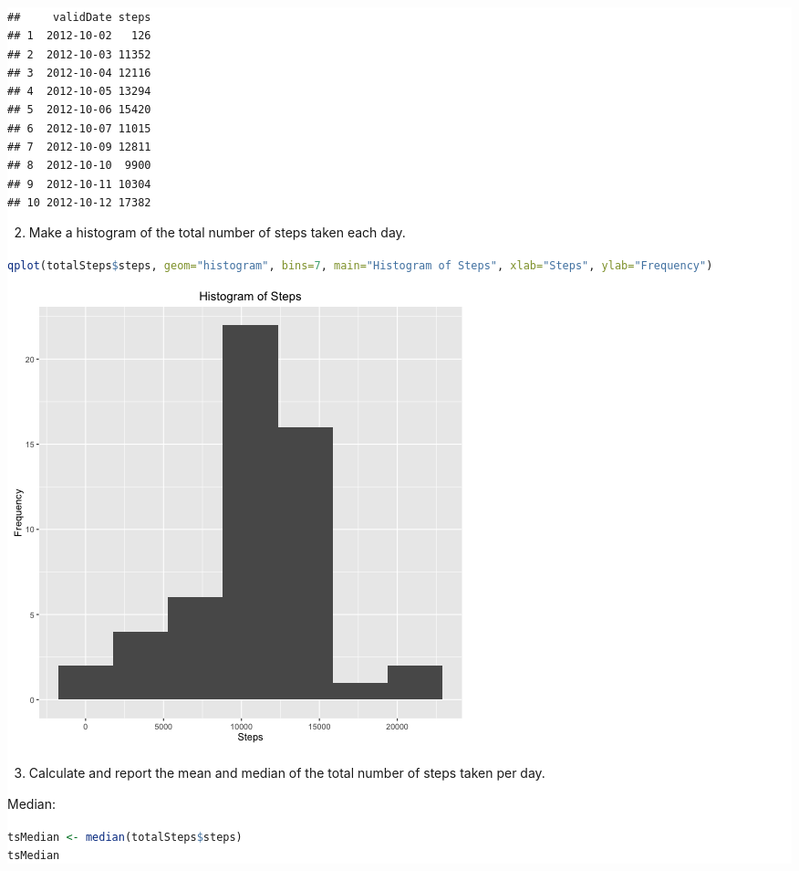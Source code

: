 ```
##     validDate steps
## 1  2012-10-02   126
## 2  2012-10-03 11352
## 3  2012-10-04 12116
## 4  2012-10-05 13294
## 5  2012-10-06 15420
## 6  2012-10-07 11015
## 7  2012-10-09 12811
## 8  2012-10-10  9900
## 9  2012-10-11 10304
## 10 2012-10-12 17382
```

2. Make a histogram of the total number of steps taken each day.

```r
qplot(totalSteps$steps, geom="histogram", bins=7, main="Histogram of Steps", xlab="Steps", ylab="Frequency")
```

![plot of chunk stepHistogram](figure/stepHistogram-1.png)

3. Calculate and report the mean and median of the total number of steps taken per day.

Median:

```r
tsMedian <- median(totalSteps$steps)
tsMedian
```
